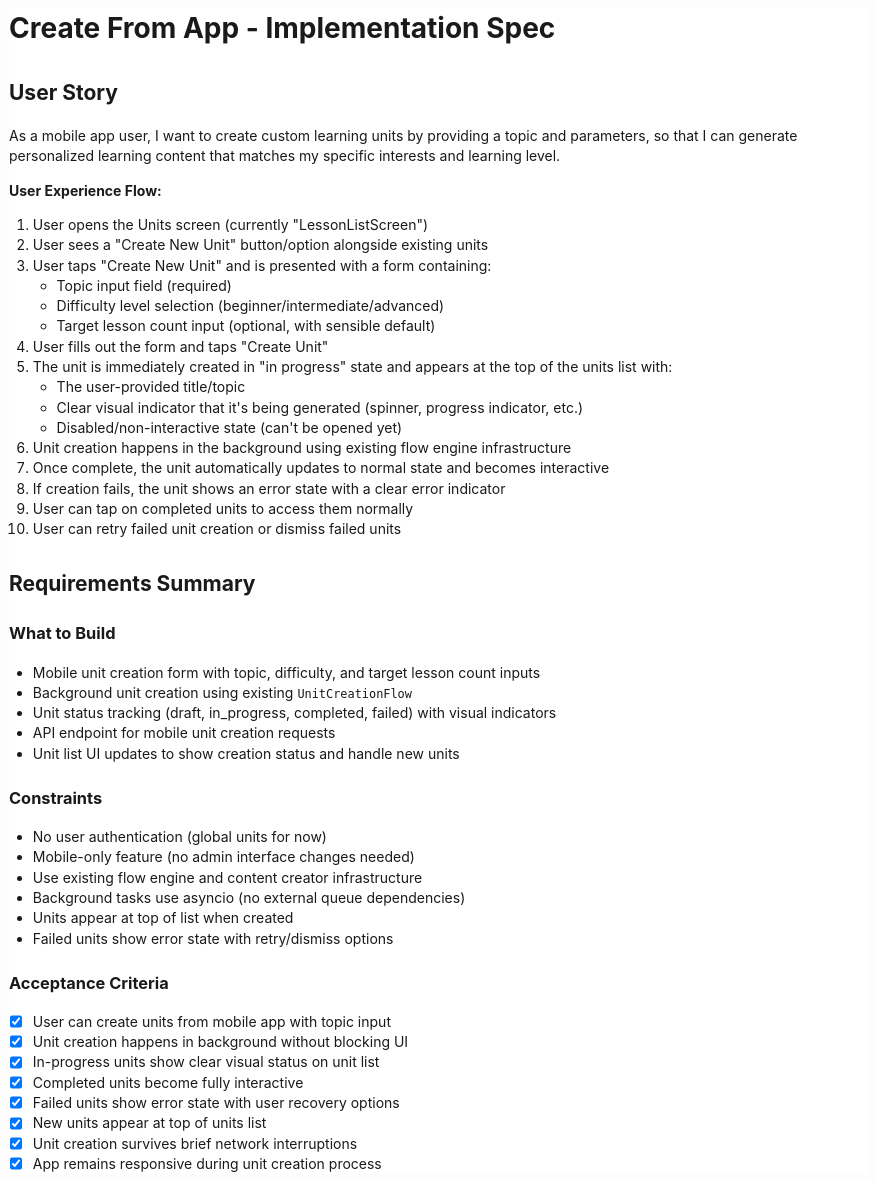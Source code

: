 # Create From App - Implementation Spec

## User Story

As a mobile app user, I want to create custom learning units by providing a topic and parameters, so that I can generate personalized learning content that matches my specific interests and learning level.

**User Experience Flow:**
1. User opens the Units screen (currently "LessonListScreen")
2. User sees a "Create New Unit" button/option alongside existing units
3. User taps "Create New Unit" and is presented with a form containing:
   - Topic input field (required)
   - Difficulty level selection (beginner/intermediate/advanced)
   - Target lesson count input (optional, with sensible default)
4. User fills out the form and taps "Create Unit"
5. The unit is immediately created in "in progress" state and appears at the top of the units list with:
   - The user-provided title/topic
   - Clear visual indicator that it's being generated (spinner, progress indicator, etc.)
   - Disabled/non-interactive state (can't be opened yet)
6. Unit creation happens in the background using existing flow engine infrastructure
7. Once complete, the unit automatically updates to normal state and becomes interactive
8. If creation fails, the unit shows an error state with a clear error indicator
9. User can tap on completed units to access them normally
10. User can retry failed unit creation or dismiss failed units

## Requirements Summary

### What to Build
- Mobile unit creation form with topic, difficulty, and target lesson count inputs
- Background unit creation using existing `UnitCreationFlow`
- Unit status tracking (draft, in_progress, completed, failed) with visual indicators
- API endpoint for mobile unit creation requests
- Unit list UI updates to show creation status and handle new units

### Constraints
- No user authentication (global units for now)
- Mobile-only feature (no admin interface changes needed)
- Use existing flow engine and content creator infrastructure
- Background tasks use asyncio (no external queue dependencies)
- Units appear at top of list when created
- Failed units show error state with retry/dismiss options

### Acceptance Criteria
- [x] User can create units from mobile app with topic input
- [x] Unit creation happens in background without blocking UI
- [x] In-progress units show clear visual status on unit list
- [x] Completed units become fully interactive
- [x] Failed units show error state with user recovery options
- [x] New units appear at top of units list
- [x] Unit creation survives brief network interruptions
- [x] App remains responsive during unit creation process
